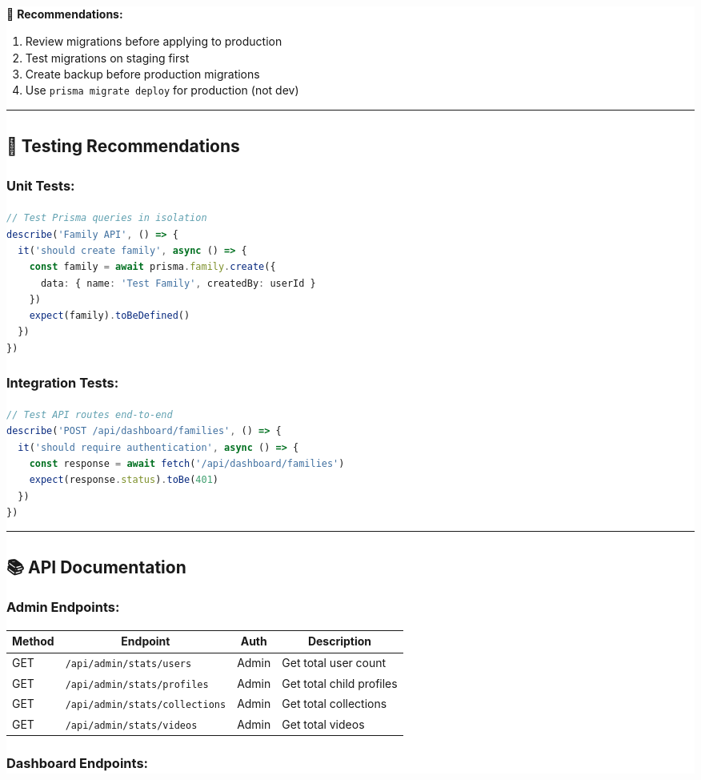 📝 **Recommendations:**
1. Review migrations before applying to production
2. Test migrations on staging first
3. Create backup before production migrations
4. Use `prisma migrate deploy` for production (not dev)

---

## 🧪 **Testing Recommendations**

### **Unit Tests:**
```typescript
// Test Prisma queries in isolation
describe('Family API', () => {
  it('should create family', async () => {
    const family = await prisma.family.create({
      data: { name: 'Test Family', createdBy: userId }
    })
    expect(family).toBeDefined()
  })
})
```

### **Integration Tests:**
```typescript
// Test API routes end-to-end
describe('POST /api/dashboard/families', () => {
  it('should require authentication', async () => {
    const response = await fetch('/api/dashboard/families')
    expect(response.status).toBe(401)
  })
})
```

---

## 📚 **API Documentation**

### **Admin Endpoints:**

| Method | Endpoint | Auth | Description |
|--------|----------|------|-------------|
| GET | `/api/admin/stats/users` | Admin | Get total user count |
| GET | `/api/admin/stats/profiles` | Admin | Get total child profiles |
| GET | `/api/admin/stats/collections` | Admin | Get total collections |
| GET | `/api/admin/stats/videos` | Admin | Get total videos |

### **Dashboard Endpoints:**
